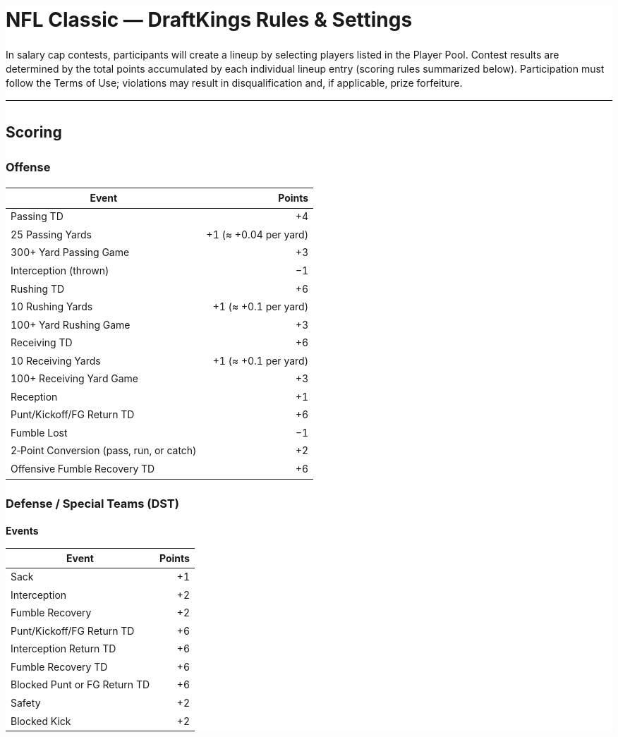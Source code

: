 # NFL Classic — DraftKings Rules & Settings

In salary cap contests, participants will create a lineup by selecting players listed in the Player Pool. Contest results are determined by the total points accumulated by each individual lineup entry (scoring rules summarized below). Participation must follow the Terms of Use; violations may result in disqualification and, if applicable, prize forfeiture.

______________________________________________________________________

## Scoring

### Offense

| Event | Points |
| -- | -: |
| Passing TD | +4 |
| 25 Passing Yards | +1 (≈ +0.04 per yard) |
| 300+ Yard Passing Game | +3 |
| Interception (thrown) | −1 |
| Rushing TD | +6 |
| 10 Rushing Yards | +1 (≈ +0.1 per yard) |
| 100+ Yard Rushing Game | +3 |
| Receiving TD | +6 |
| 10 Receiving Yards | +1 (≈ +0.1 per yard) |
| 100+ Receiving Yard Game | +3 |
| Reception | +1 |
| Punt/Kickoff/FG Return TD | +6 |
| Fumble Lost | −1 |
| 2‑Point Conversion (pass, run, or catch) | +2 |
| Offensive Fumble Recovery TD | +6 |

### Defense / Special Teams (DST)

**Events**

| Event | Points |
| -- | -: |
| Sack | +1 |
| Interception | +2 |
| Fumble Recovery | +2 |
| Punt/Kickoff/FG Return TD | +6 |
| Interception Return TD | +6 |
| Fumble Recovery TD | +6 |
| Blocked Punt or FG Return TD | +6 |
| Safety | +2 |
| Blocked Kick | +2 |
